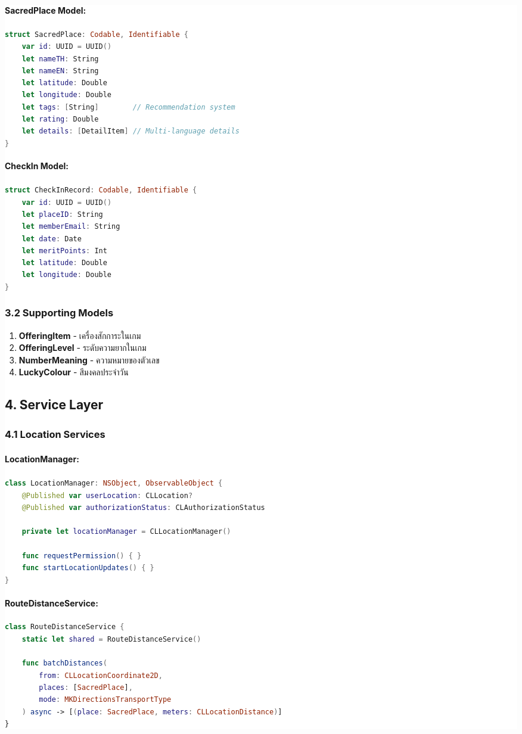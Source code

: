 #### SacredPlace Model:
```swift
struct SacredPlace: Codable, Identifiable {
    var id: UUID = UUID()
    let nameTH: String
    let nameEN: String
    let latitude: Double
    let longitude: Double
    let tags: [String]        // Recommendation system
    let rating: Double
    let details: [DetailItem] // Multi-language details
}
```

#### CheckIn Model:
```swift
struct CheckInRecord: Codable, Identifiable {
    var id: UUID = UUID()
    let placeID: String
    let memberEmail: String
    let date: Date
    let meritPoints: Int
    let latitude: Double
    let longitude: Double
}
```

### 3.2 Supporting Models

1. **OfferingItem** - เครื่องสักการะในเกม
2. **OfferingLevel** - ระดับความยากในเกม
3. **NumberMeaning** - ความหมายของตัวเลข
4. **LuckyColour** - สีมงคลประจำวัน

## 4. Service Layer

### 4.1 Location Services

#### LocationManager:
```swift
class LocationManager: NSObject, ObservableObject {
    @Published var userLocation: CLLocation?
    @Published var authorizationStatus: CLAuthorizationStatus
    
    private let locationManager = CLLocationManager()
    
    func requestPermission() { }
    func startLocationUpdates() { }
}
```

#### RouteDistanceService:
```swift
class RouteDistanceService {
    static let shared = RouteDistanceService()
    
    func batchDistances(
        from: CLLocationCoordinate2D,
        places: [SacredPlace],
        mode: MKDirectionsTransportType
    ) async -> [(place: SacredPlace, meters: CLLocationDistance)]
}
```
